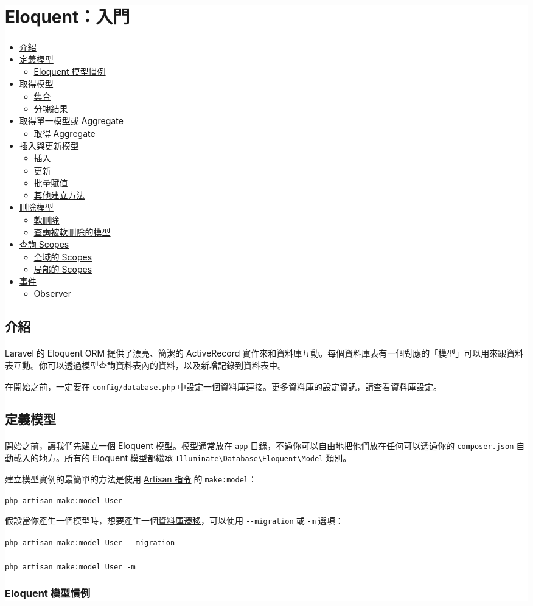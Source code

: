 # Eloquent：入門

- [介紹](#introduction)
- [定義模型](#defining-models)
    - [Eloquent 模型慣例](#eloquent-model-conventions)
- [取得模型](#retrieving-models)
    - [集合](#collections)
    - [分塊結果](#chunking-results)
- [取得單一模型或 Aggregate](#retrieving-single-models)
    - [取得 Aggregate](#retrieving-aggregates)
- [插入與更新模型](#inserting-and-updating-models)
    - [插入](#inserts)
    - [更新](#updates)
    - [批量賦值](#mass-assignment)
    - [其他建立方法](#other-creation-methods)
- [刪除模型](#deleting-models)
    - [軟刪除](#soft-deleting)
    - [查詢被軟刪除的模型](#querying-soft-deleted-models)
- [查詢 Scopes](#query-scopes)
    - [全域的 Scopes](#global-scopes)
    - [局部的 Scopes](#local-scopes)
- [事件](#events)
    - [Observer](#observers)

<a name="introduction"></a>
## 介紹

Laravel 的 Eloquent ORM 提供了漂亮、簡潔的 ActiveRecord 實作來和資料庫互動。每個資料庫表有一個對應的「模型」可以用來跟資料表互動。你可以透過模型查詢資料表內的資料，以及新增記錄到資料表中。

在開始之前，一定要在 `config/database.php` 中設定一個資料庫連接。更多資料庫的設定資訊，請查看[資料庫設定](/docs/{{version}}/database#configuration)。

<a name="defining-models"></a>
## 定義模型

開始之前，讓我們先建立一個 Eloquent 模型。模型通常放在 `app` 目錄，不過你可以自由地把他們放在任何可以透過你的 `composer.json` 自動載入的地方。所有的 Eloquent 模型都繼承 `Illuminate\Database\Eloquent\Model` 類別。

建立模型實例的最簡單的方法是使用 [Artisan 指令](/docs/{{version}}/artisan) 的 `make:model`：

    php artisan make:model User

假設當你產生一個模型時，想要產生一個[資料庫遷移](/docs/{{version}}/schema#database-migrations)，可以使用 `--migration` 或 `-m` 選項：

    php artisan make:model User --migration

    php artisan make:model User -m

<a name="eloquent-model-conventions"></a>
### Eloquent 模型慣例

